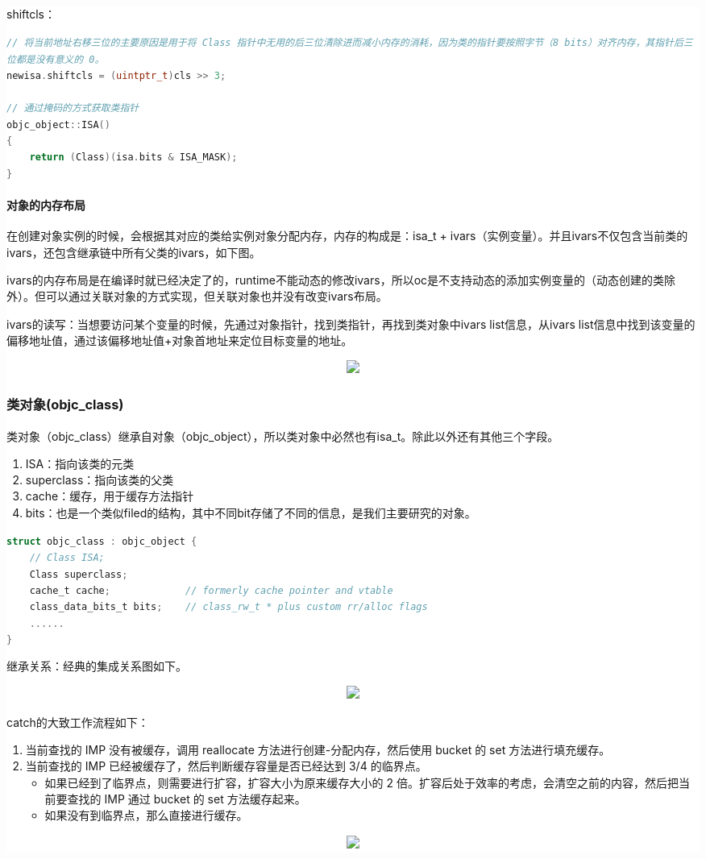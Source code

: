 shiftcls：

```c
// 将当前地址右移三位的主要原因是用于将 Class 指针中无用的后三位清除进而减小内存的消耗，因为类的指针要按照字节（8 bits）对齐内存，其指针后三位都是没有意义的 0。
newisa.shiftcls = (uintptr_t)cls >> 3;

// 通过掩码的方式获取类指针
objc_object::ISA() 
{
    return (Class)(isa.bits & ISA_MASK);
}
```

#### 对象的内存布局

在创建对象实例的时候，会根据其对应的类给实例对象分配内存，内存的构成是：isa_t + ivars（实例变量）。并且ivars不仅包含当前类的ivars，还包含继承链中所有父类的ivars，如下图。

ivars的内存布局是在编译时就已经决定了的，runtime不能动态的修改ivars，所以oc是不支持动态的添加实例变量的（动态创建的类除外）。但可以通过关联对象的方式实现，但关联对象也并没有改变ivars布局。

ivars的读写：当想要访问某个变量的时候，先通过对象指针，找到类指针，再找到类对象中ivars list信息，从ivars list信息中找到该变量的偏移地址值，通过该偏移地址值+对象首地址来定位目标变量的地址。

<center><img src="https://tva1.sinaimg.cn/large/008i3skNly1gs9gkhr3znj30u00yj74v.jpg" width="800"></center>

### 类对象(objc_class)

类对象（objc_class）继承自对象（objc_object），所以类对象中必然也有isa_t。除此以外还有其他三个字段。

1. ISA：指向该类的元类
2. superclass：指向该类的父类
3. cache：缓存，用于缓存方法指针
4. bits：也是一个类似filed的结构，其中不同bit存储了不同的信息，是我们主要研究的对象。

```c
struct objc_class : objc_object {
    // Class ISA;
    Class superclass;
    cache_t cache;             // formerly cache pointer and vtable
    class_data_bits_t bits;    // class_rw_t * plus custom rr/alloc flags
    ......
}    
```

继承关系：经典的集成关系图如下。

<center><img src="https://tva1.sinaimg.cn/large/008i3skNly1gs9honm4xhj30u00uyn03.jpg" width="800"></center>    

catch的大致工作流程如下：
1. 当前查找的 IMP 没有被缓存，调用 reallocate 方法进行创建-分配内存，然后使用 bucket 的 set 方法进行填充缓存。
2. 当前查找的 IMP 已经被缓存了，然后判断缓存容量是否已经达到 3/4 的临界点。
    - 如果已经到了临界点，则需要进行扩容，扩容大小为原来缓存大小的 2 倍。扩容后处于效率的考虑，会清空之前的内容，然后把当前要查找的 IMP 通过 bucket 的 set 方法缓存起来。
    - 如果没有到临界点，那么直接进行缓存。

<center><img src="https://tva1.sinaimg.cn/large/008i3skNly1gs9hmhdy5zj30u01060tj.jpg" width="800"></center>    
